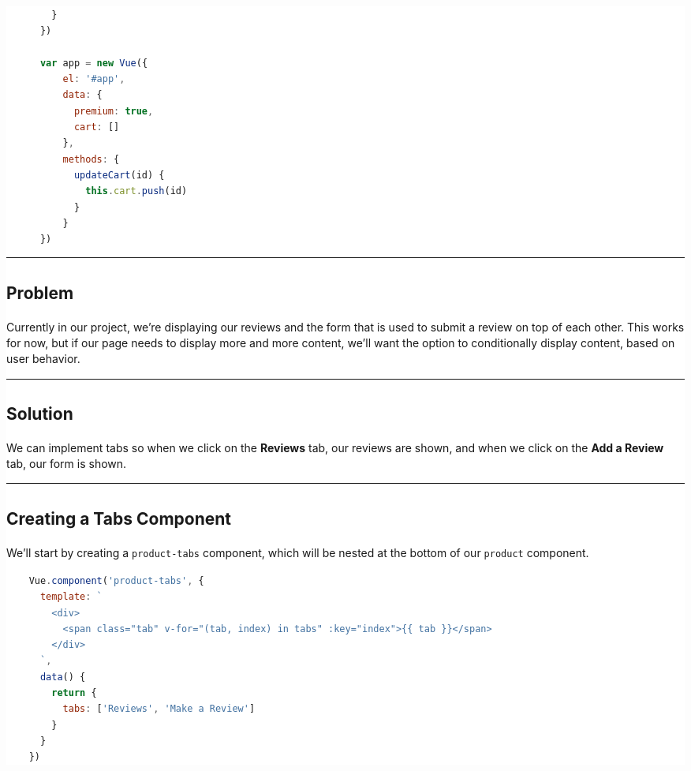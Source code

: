 ```javascript
        }
      })
      
      var app = new Vue({
          el: '#app',
          data: {
            premium: true,
            cart: []
          },
          methods: {
            updateCart(id) {
              this.cart.push(id)
            }
          }
      })
```

----------
## Problem

Currently in our project, we’re displaying our reviews and the form that is used to submit a review on top of each other. This works for now, but if our page needs to display more and more content, we’ll want the option to conditionally display content, based on user behavior.


----------
## Solution

We can implement tabs so when we click on the **Reviews** tab, our reviews are shown, and when we click on the **Add a Review** tab, our form is shown.


----------
## Creating a Tabs Component

We’ll start by creating a `product-tabs` component, which will be nested at the bottom of our `product` component.

```javascript
    Vue.component('product-tabs', {
      template: `
        <div>
          <span class="tab" v-for="(tab, index) in tabs" :key="index">{{ tab }}</span>
        </div>
      `,
      data() {
        return {
          tabs: ['Reviews', 'Make a Review']      
        }
      }
    })
```
